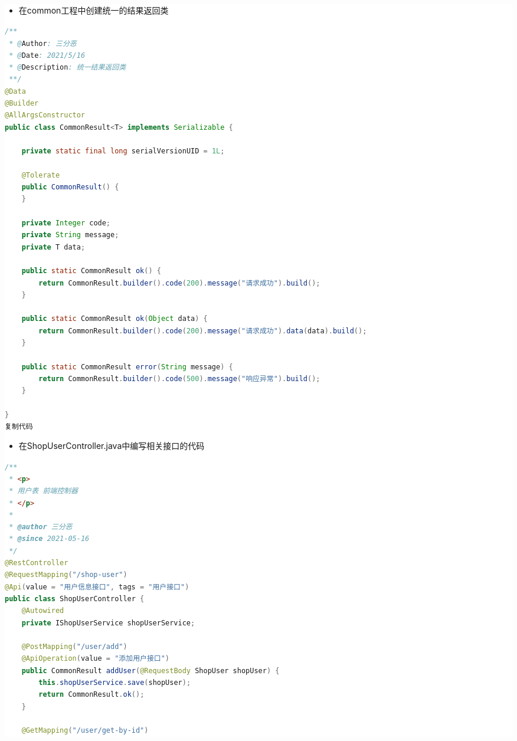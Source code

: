 - 在common工程中创建统一的结果返回类

```java
/**
 * @Author: 三分恶
 * @Date: 2021/5/16
 * @Description: 统一结果返回类
 **/
@Data
@Builder
@AllArgsConstructor
public class CommonResult<T> implements Serializable {

    private static final long serialVersionUID = 1L;

    @Tolerate
    public CommonResult() {
    }

    private Integer code;
    private String message;
    private T data;

    public static CommonResult ok() {
        return CommonResult.builder().code(200).message("请求成功").build();
    }

    public static CommonResult ok(Object data) {
        return CommonResult.builder().code(200).message("请求成功").data(data).build();
    }

    public static CommonResult error(String message) {
        return CommonResult.builder().code(500).message("响应异常").build();
    }

}
复制代码
```

- 在ShopUserController.java中编写相关接口的代码

```java
/**
 * <p>
 * 用户表 前端控制器
 * </p>
 *
 * @author 三分恶
 * @since 2021-05-16
 */
@RestController
@RequestMapping("/shop-user")
@Api(value = "用户信息接口", tags = "用户接口")
public class ShopUserController {
    @Autowired
    private IShopUserService shopUserService;

    @PostMapping("/user/add")
    @ApiOperation(value = "添加用户接口")
    public CommonResult addUser(@RequestBody ShopUser shopUser) {
        this.shopUserService.save(shopUser);
        return CommonResult.ok();
    }

    @GetMapping("/user/get-by-id")
```